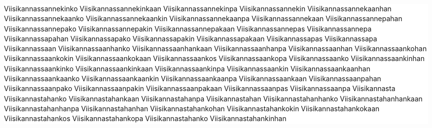 Viisikannassannekinko
Viisikannassannekinkaan
Viisikannassannekinpa
Viisikannassannekin
Viisikannassannekaanhan
Viisikannassannekaanko
Viisikannassannekaankin
Viisikannassannekaanpa
Viisikannassannekaan
Viisikannassannepahan
Viisikannassannepako
Viisikannassannepakin
Viisikannassannepakaan
Viisikannassannepas
Viisikannassannepa
Viisikannassapahan
Viisikannassapako
Viisikannassapakin
Viisikannassapakaan
Viisikannassapas
Viisikannassapa
Viisikannassaan
Viisikannassaanhanko
Viisikannassaanhankaan
Viisikannassaanhanpa
Viisikannassaanhan
Viisikannassaankohan
Viisikannassaankokin
Viisikannassaankokaan
Viisikannassaankos
Viisikannassaankopa
Viisikannassaanko
Viisikannassaankinhan
Viisikannassaankinko
Viisikannassaankinkaan
Viisikannassaankinpa
Viisikannassaankin
Viisikannassaankaanhan
Viisikannassaankaanko
Viisikannassaankaankin
Viisikannassaankaanpa
Viisikannassaankaan
Viisikannassaanpahan
Viisikannassaanpako
Viisikannassaanpakin
Viisikannassaanpakaan
Viisikannassaanpas
Viisikannassaanpa
Viisikannasta
Viisikannastahanko
Viisikannastahankaan
Viisikannastahanpa
Viisikannastahan
Viisikannastahanhanko
Viisikannastahanhankaan
Viisikannastahanhanpa
Viisikannastahanhan
Viisikannastahankohan
Viisikannastahankokin
Viisikannastahankokaan
Viisikannastahankos
Viisikannastahankopa
Viisikannastahanko
Viisikannastahankinhan